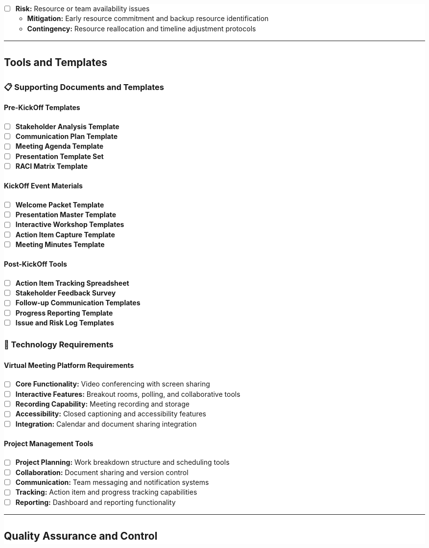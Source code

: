 - [ ] **Risk:** Resource or team availability issues
  - **Mitigation:** Early resource commitment and backup resource identification
  - **Contingency:** Resource reallocation and timeline adjustment protocols

---

## Tools and Templates

### 📋 Supporting Documents and Templates

#### **Pre-KickOff Templates**
- [ ] **Stakeholder Analysis Template**
- [ ] **Communication Plan Template**
- [ ] **Meeting Agenda Template**
- [ ] **Presentation Template Set**
- [ ] **RACI Matrix Template**

#### **KickOff Event Materials**
- [ ] **Welcome Packet Template**
- [ ] **Presentation Master Template**
- [ ] **Interactive Workshop Templates**
- [ ] **Action Item Capture Template**
- [ ] **Meeting Minutes Template**

#### **Post-KickOff Tools**
- [ ] **Action Item Tracking Spreadsheet**
- [ ] **Stakeholder Feedback Survey**
- [ ] **Follow-up Communication Templates**
- [ ] **Progress Reporting Template**
- [ ] **Issue and Risk Log Templates**

### 🔧 Technology Requirements

#### **Virtual Meeting Platform Requirements**
- [ ] **Core Functionality:** Video conferencing with screen sharing
- [ ] **Interactive Features:** Breakout rooms, polling, and collaborative tools
- [ ] **Recording Capability:** Meeting recording and storage
- [ ] **Accessibility:** Closed captioning and accessibility features
- [ ] **Integration:** Calendar and document sharing integration

#### **Project Management Tools**
- [ ] **Project Planning:** Work breakdown structure and scheduling tools
- [ ] **Collaboration:** Document sharing and version control
- [ ] **Communication:** Team messaging and notification systems
- [ ] **Tracking:** Action item and progress tracking capabilities
- [ ] **Reporting:** Dashboard and reporting functionality

---

## Quality Assurance and Control
